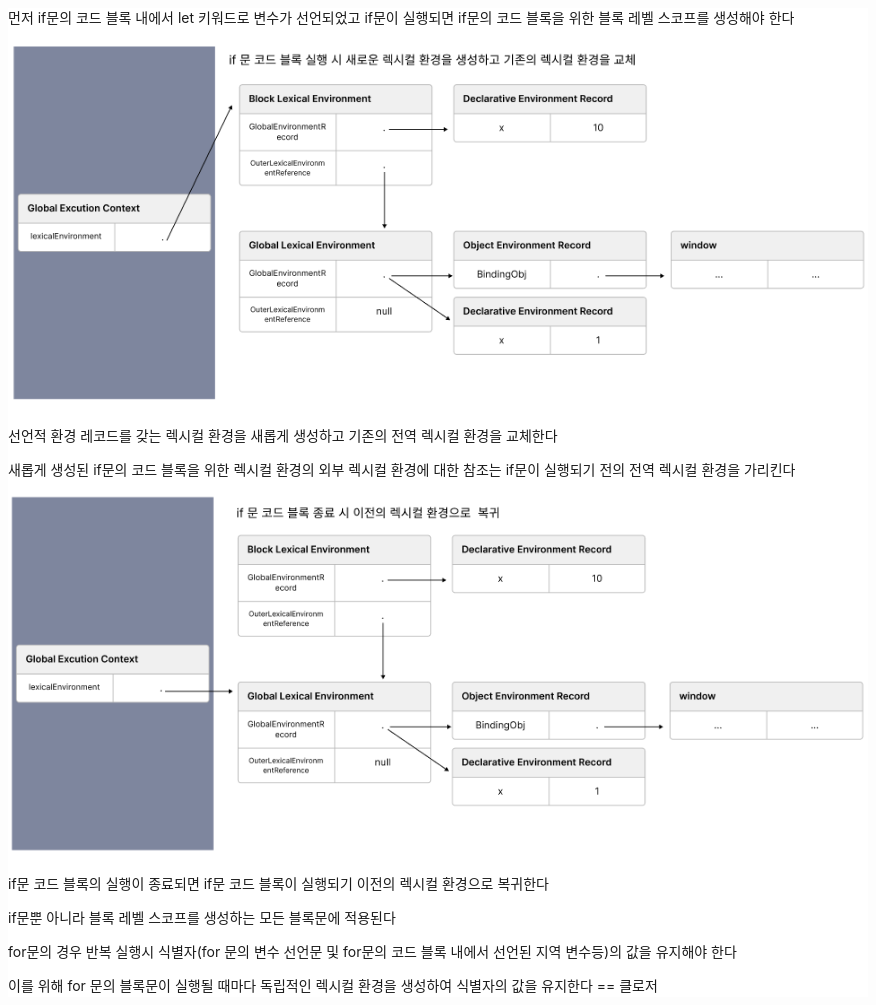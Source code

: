 먼저 if문의 코드 블록 내에서 let 키워드로 변수가 선언되었고 if문이 실행되면 if문의 코드 블록을 위한 블록 레벨 스코프를 생성해야 한다

![before_if](./images/before_if.png)

선언적 환경 레코드를 갖는 렉시컬 환경을 새롭게 생성하고 기존의 전역 렉시컬 환경을 교체한다

새롭게 생성된 if문의 코드 블록을 위한 렉시컬 환경의 외부 렉시컬 환경에 대한 참조는 if문이 실행되기 전의 전역 렉시컬 환경을 가리킨다

![after_if](./images/after_if.png)

if문 코드 블록의 실행이 종료되면 if문 코드 블록이 실행되기 이전의 렉시컬 환경으로 복귀한다

if문뿐 아니라 블록 레벨 스코프를 생성하는 모든 블록문에 적용된다

for문의 경우 반복 실행시 식별자(for 문의 변수 선언문 및 for문의 코드 블록 내에서 선언된 지역 변수등)의 값을 유지해야 한다

이를 위해 for 문의 블록문이 실행될 때마다 독립적인 렉시컬 환경을 생성하여 식별자의 값을 유지한다 == 클로저